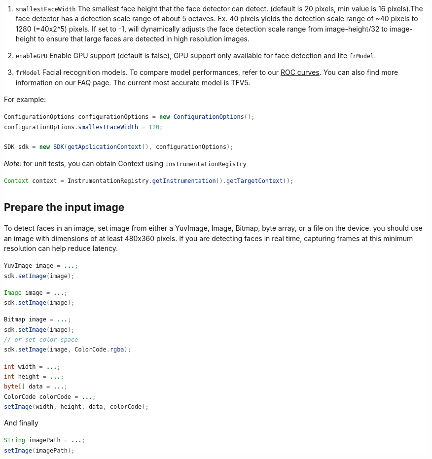 1. `smallestFaceWidth`
The smallest face height that the face detector can detect. (default is 20 pixels, min value is 16 pixels).The face detector has a detection scale range of about 5 octaves.
Ex. 40 pixels yields the detection scale range of ~40 pixels to 1280 (=40x2^5) pixels.
If set to -1, will dynamically adjusts the face detection scale range from image-height/32 to image-height to ensure that large faces are detected in high resolution images.

2. `enableGPU`
Enable GPU support (default is false), GPU support only available for face detection and lite `frModel`.

3. `frModel` Facial recognition models.
To compare model performances, refer to our [ROC curves]("http://performance.trueface.ai/").
You can also find more information on our [FAQ page]("https://reference.trueface.ai/cpp/dev/latest/py/faq.html#what-are-the-differences-between-the-face-recognition-models").
The current most accurate model is TFV5.


For example:

```java
ConfigurationOptions configurationOptions = new ConfigurationOptions();
configurationOptions.smallestFaceWidth = 120;

SDK sdk = new SDK(getApplicationContext(), configurationOptions);
```

_Note:_ for unit tests, you can obtain Context using `InstrumentationRegistry`

```java
Context context = InstrumentationRegistry.getInstrumentation().getTargetContext();
```

## Prepare the input image

To detect faces in an image, set image from either a YuvImage, Image, Bitmap, byte array, or a file on the device. you should use an image with dimensions of at least 480x360 pixels. If you are detecting faces in real time, capturing frames at this minimum resolution can help reduce latency.

```java
YuvImage image = ...;
sdk.setImage(image);
```

```java
Image image = ...;
sdk.setImage(image);
```

```java
Bitmap image = ...;
sdk.setImage(image);
// or set color space
sdk.setImage(image, ColorCode.rgba);
```

```java
int width = ...;
int height = ...;
byte[] data = ...;
ColorCode colorCode = ...;
setImage(width, height, data, colorCode);
```
And finally
```java
String imagePath = ...;
setImage(imagePath);
```
